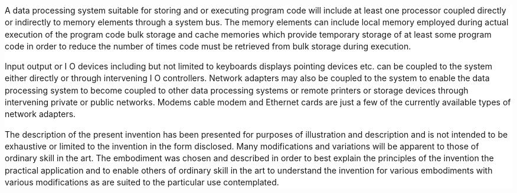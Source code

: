 A data processing system suitable for storing and or executing program code will include at least one processor coupled directly or indirectly to memory elements through a system bus. The memory elements can include local memory employed during actual execution of the program code bulk storage and cache memories which provide temporary storage of at least some program code in order to reduce the number of times code must be retrieved from bulk storage during execution.

Input output or I O devices including but not limited to keyboards displays pointing devices etc. can be coupled to the system either directly or through intervening I O controllers. Network adapters may also be coupled to the system to enable the data processing system to become coupled to other data processing systems or remote printers or storage devices through intervening private or public networks. Modems cable modem and Ethernet cards are just a few of the currently available types of network adapters.

The description of the present invention has been presented for purposes of illustration and description and is not intended to be exhaustive or limited to the invention in the form disclosed. Many modifications and variations will be apparent to those of ordinary skill in the art. The embodiment was chosen and described in order to best explain the principles of the invention the practical application and to enable others of ordinary skill in the art to understand the invention for various embodiments with various modifications as are suited to the particular use contemplated.

